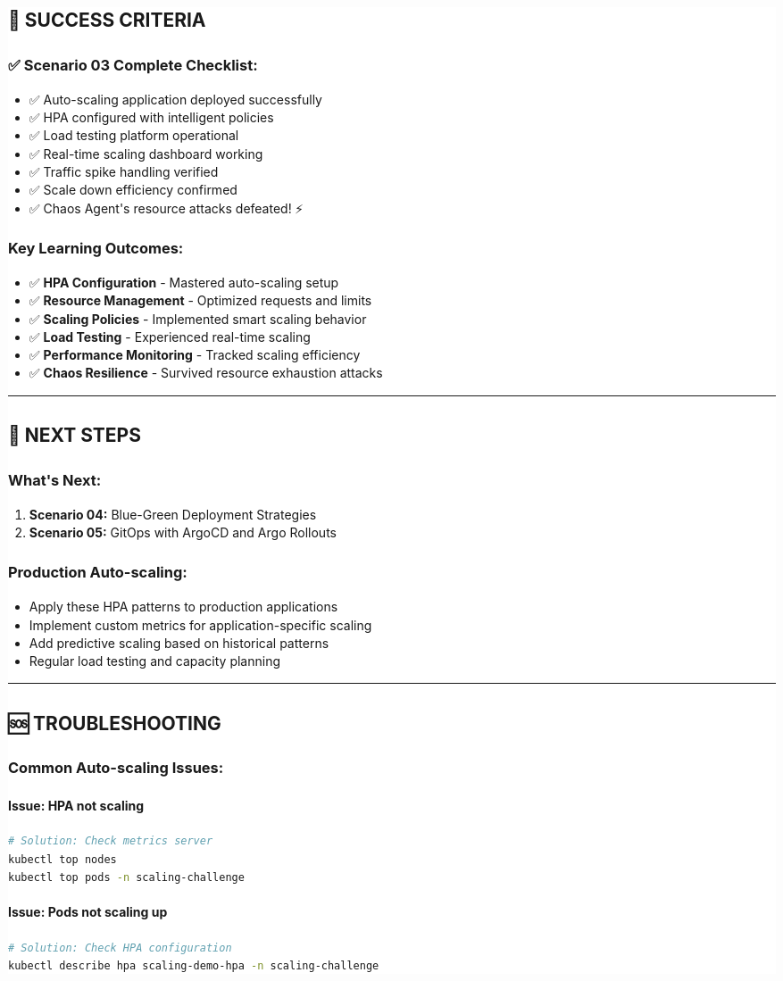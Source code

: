 
## 🎯 **SUCCESS CRITERIA**

### ✅ **Scenario 03 Complete Checklist:**
- ✅ Auto-scaling application deployed successfully
- ✅ HPA configured with intelligent policies
- ✅ Load testing platform operational
- ✅ Real-time scaling dashboard working
- ✅ Traffic spike handling verified
- ✅ Scale down efficiency confirmed
- ✅ Chaos Agent's resource attacks defeated! ⚡

### **Key Learning Outcomes:**
- ✅ **HPA Configuration** - Mastered auto-scaling setup
- ✅ **Resource Management** - Optimized requests and limits
- ✅ **Scaling Policies** - Implemented smart scaling behavior
- ✅ **Load Testing** - Experienced real-time scaling
- ✅ **Performance Monitoring** - Tracked scaling efficiency
- ✅ **Chaos Resilience** - Survived resource exhaustion attacks

---

## 🚀 **NEXT STEPS**

### **What's Next:**
1. **Scenario 04:** Blue-Green Deployment Strategies
2. **Scenario 05:** GitOps with ArgoCD and Argo Rollouts

### **Production Auto-scaling:**
- Apply these HPA patterns to production applications
- Implement custom metrics for application-specific scaling
- Add predictive scaling based on historical patterns
- Regular load testing and capacity planning

---

## 🆘 **TROUBLESHOOTING**

### **Common Auto-scaling Issues:**

#### **Issue: HPA not scaling**
```bash
# Solution: Check metrics server
kubectl top nodes
kubectl top pods -n scaling-challenge
```

#### **Issue: Pods not scaling up**
```bash
# Solution: Check HPA configuration
kubectl describe hpa scaling-demo-hpa -n scaling-challenge
```
